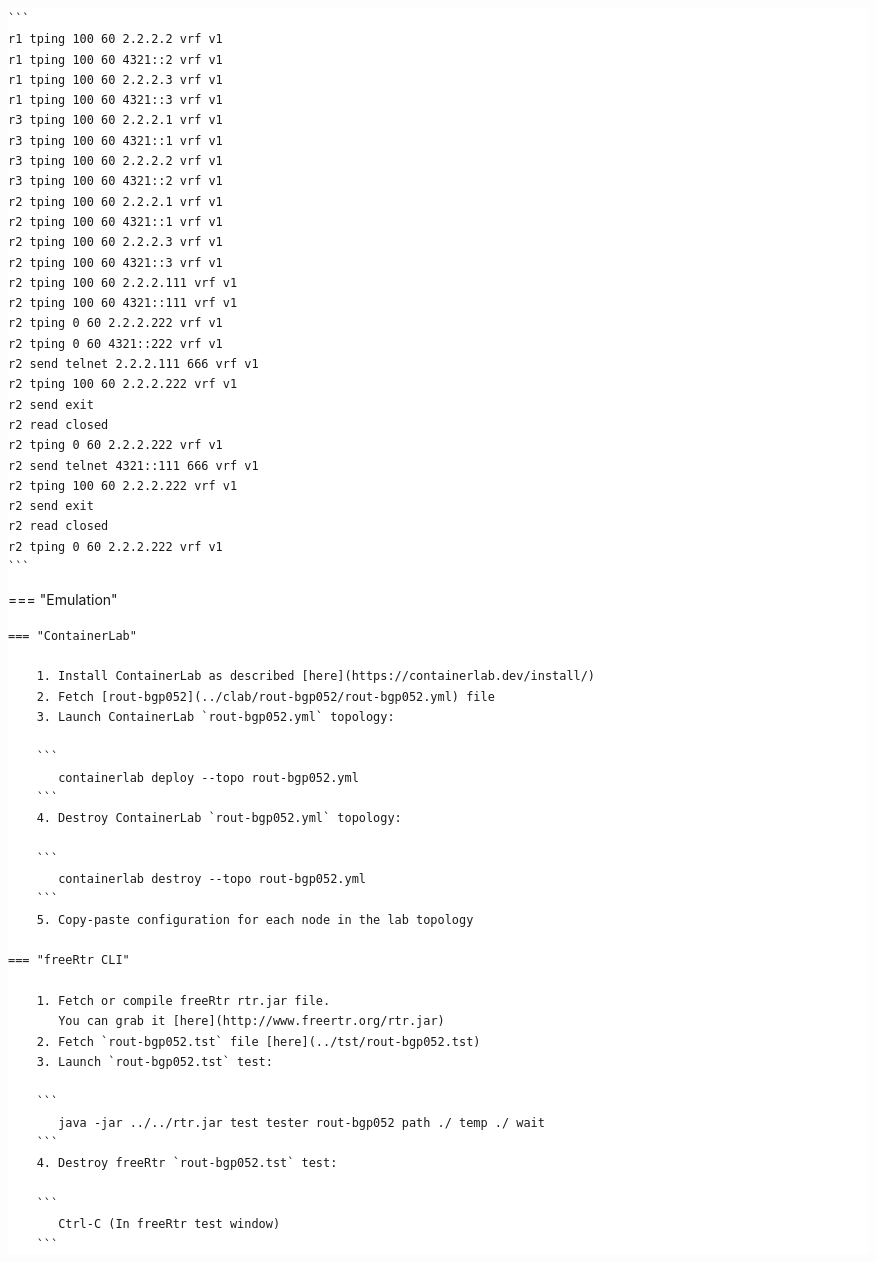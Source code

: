     ```
    r1 tping 100 60 2.2.2.2 vrf v1
    r1 tping 100 60 4321::2 vrf v1
    r1 tping 100 60 2.2.2.3 vrf v1
    r1 tping 100 60 4321::3 vrf v1
    r3 tping 100 60 2.2.2.1 vrf v1
    r3 tping 100 60 4321::1 vrf v1
    r3 tping 100 60 2.2.2.2 vrf v1
    r3 tping 100 60 4321::2 vrf v1
    r2 tping 100 60 2.2.2.1 vrf v1
    r2 tping 100 60 4321::1 vrf v1
    r2 tping 100 60 2.2.2.3 vrf v1
    r2 tping 100 60 4321::3 vrf v1
    r2 tping 100 60 2.2.2.111 vrf v1
    r2 tping 100 60 4321::111 vrf v1
    r2 tping 0 60 2.2.2.222 vrf v1
    r2 tping 0 60 4321::222 vrf v1
    r2 send telnet 2.2.2.111 666 vrf v1
    r2 tping 100 60 2.2.2.222 vrf v1
    r2 send exit
    r2 read closed
    r2 tping 0 60 2.2.2.222 vrf v1
    r2 send telnet 4321::111 666 vrf v1
    r2 tping 100 60 2.2.2.222 vrf v1
    r2 send exit
    r2 read closed
    r2 tping 0 60 2.2.2.222 vrf v1
    ```

=== "Emulation"

    === "ContainerLab"

        1. Install ContainerLab as described [here](https://containerlab.dev/install/)  
        2. Fetch [rout-bgp052](../clab/rout-bgp052/rout-bgp052.yml) file  
        3. Launch ContainerLab `rout-bgp052.yml` topology:  

        ```
           containerlab deploy --topo rout-bgp052.yml  
        ```
        4. Destroy ContainerLab `rout-bgp052.yml` topology:  

        ```
           containerlab destroy --topo rout-bgp052.yml  
        ```
        5. Copy-paste configuration for each node in the lab topology

    === "freeRtr CLI"

        1. Fetch or compile freeRtr rtr.jar file.  
           You can grab it [here](http://www.freertr.org/rtr.jar)  
        2. Fetch `rout-bgp052.tst` file [here](../tst/rout-bgp052.tst)  
        3. Launch `rout-bgp052.tst` test:  

        ```
           java -jar ../../rtr.jar test tester rout-bgp052 path ./ temp ./ wait
        ```
        4. Destroy freeRtr `rout-bgp052.tst` test:  

        ```
           Ctrl-C (In freeRtr test window)
        ```

